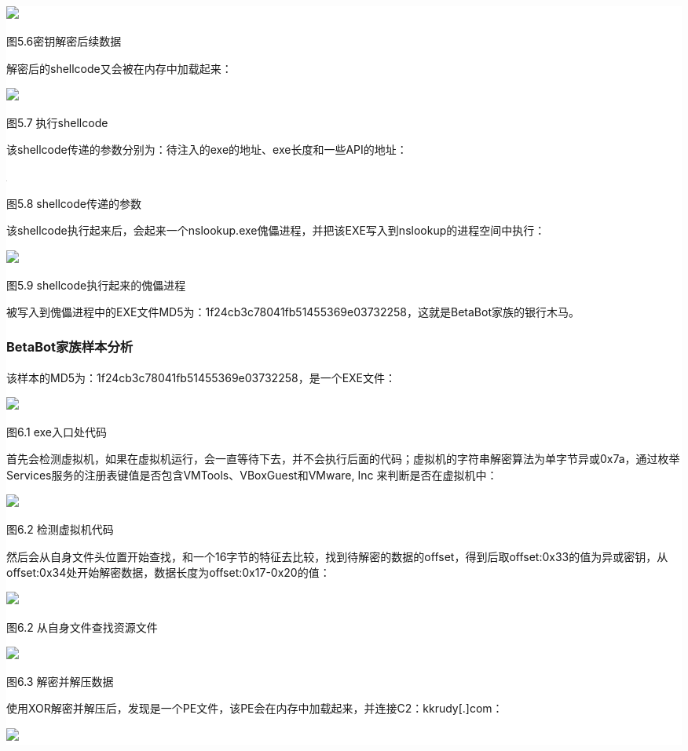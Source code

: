 [![](https://p1.ssl.qhimg.com/t019efe31ceea0f15da.png)](https://p1.ssl.qhimg.com/t019efe31ceea0f15da.png)

图5.6密钥解密后续数据

解密后的shellcode又会被在内存中加载起来：

[![](https://p5.ssl.qhimg.com/t010353c8850569a924.png)](https://p5.ssl.qhimg.com/t010353c8850569a924.png)

图5.7 执行shellcode

该shellcode传递的参数分别为：待注入的exe的地址、exe长度和一些API的地址：

[![](data:image/png;base64,iVBORw0KGgoAAAANSUhEUgAAAAEAAAABCAYAAAAfFcSJAAAAAXNSR0IArs4c6QAAAARnQU1BAACxjwv8YQUAAAAJcEhZcwAADsQAAA7EAZUrDhsAAAANSURBVBhXYzh8+PB/AAffA0nNPuCLAAAAAElFTkSuQmCC)](https://p3.ssl.qhimg.com/t0152a316abea70c118.png)

图5.8 shellcode传递的参数

该shellcode执行起来后，会起来一个nslookup.exe傀儡进程，并把该EXE写入到nslookup的进程空间中执行：

[![](https://p1.ssl.qhimg.com/t01f2a260f5f3430926.png)](https://p1.ssl.qhimg.com/t01f2a260f5f3430926.png)

图5.9 shellcode执行起来的傀儡进程

被写入到傀儡进程中的EXE文件MD5为：1f24cb3c78041fb51455369e03732258，这就是BetaBot家族的银行木马。

### BetaBot家族样本分析

该样本的MD5为：1f24cb3c78041fb51455369e03732258，是一个EXE文件：

[![](https://p4.ssl.qhimg.com/t01c18cea71fb83d4f0.png)](https://p4.ssl.qhimg.com/t01c18cea71fb83d4f0.png)

图6.1 exe入口处代码

首先会检测虚拟机，如果在虚拟机运行，会一直等待下去，并不会执行后面的代码；虚拟机的字符串解密算法为单字节异或0x7a，通过枚举Services服务的注册表键值是否包含VMTools、VBoxGuest和VMware, Inc 来判断是否在虚拟机中：

[![](https://p5.ssl.qhimg.com/t01adf181fdfa44ab62.png)](https://p5.ssl.qhimg.com/t01adf181fdfa44ab62.png)

图6.2 检测虚拟机代码

然后会从自身文件头位置开始查找，和一个16字节的特征去比较，找到待解密的数据的offset，得到后取offset:0x33的值为异或密钥，从offset:0x34处开始解密数据，数据长度为offset:0x17-0x20的值：

[![](https://p3.ssl.qhimg.com/t0128a3117af088a773.png)](https://p3.ssl.qhimg.com/t0128a3117af088a773.png)

图6.2 从自身文件查找资源文件

[![](https://p0.ssl.qhimg.com/t016a40f58b8aae4218.png)](https://p0.ssl.qhimg.com/t016a40f58b8aae4218.png)

图6.3 解密并解压数据

使用XOR解密并解压后，发现是一个PE文件，该PE会在内存中加载起来，并连接C2：kkrudy[.]com：

[![](https://p4.ssl.qhimg.com/t013f0c4ec70aa5f4e8.png)](https://p4.ssl.qhimg.com/t013f0c4ec70aa5f4e8.png)
